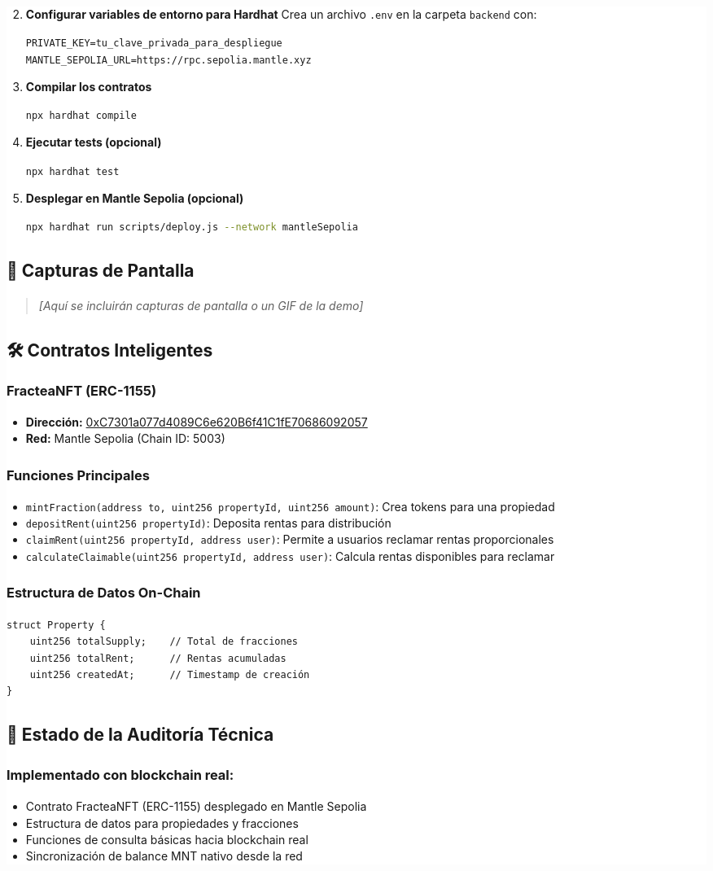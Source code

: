 2. **Configurar variables de entorno para Hardhat**
   Crea un archivo `.env` en la carpeta `backend` con:
   ```
   PRIVATE_KEY=tu_clave_privada_para_despliegue
   MANTLE_SEPOLIA_URL=https://rpc.sepolia.mantle.xyz
   ```

3. **Compilar los contratos**
   ```bash
   npx hardhat compile
   ```

4. **Ejecutar tests (opcional)**
   ```bash
   npx hardhat test
   ```

5. **Desplegar en Mantle Sepolia (opcional)**
   ```bash
   npx hardhat run scripts/deploy.js --network mantleSepolia
   ```

## 📸 Capturas de Pantalla

> *[Aquí se incluirán capturas de pantalla o un GIF de la demo]*

## 🛠️ Contratos Inteligentes

### FracteaNFT (ERC-1155)
- **Dirección:** [0xC7301a077d4089C6e620B6f41C1fE70686092057](https://explorer.sepolia.mantle.xyz/address/0xC7301a077d4089C6e620B6f41C1fE70686092057)
- **Red:** Mantle Sepolia (Chain ID: 5003)

### Funciones Principales

- `mintFraction(address to, uint256 propertyId, uint256 amount)`: Crea tokens para una propiedad
- `depositRent(uint256 propertyId)`: Deposita rentas para distribución
- `claimRent(uint256 propertyId, address user)`: Permite a usuarios reclamar rentas proporcionales
- `calculateClaimable(uint256 propertyId, address user)`: Calcula rentas disponibles para reclamar

### Estructura de Datos On-Chain
```solidity
struct Property {
    uint256 totalSupply;    // Total de fracciones
    uint256 totalRent;      // Rentas acumuladas
    uint256 createdAt;      // Timestamp de creación
}
```

## 🧪 Estado de la Auditoría Técnica

### Implementado con blockchain real:
- Contrato FracteaNFT (ERC-1155) desplegado en Mantle Sepolia
- Estructura de datos para propiedades y fracciones
- Funciones de consulta básicas hacia blockchain real
- Sincronización de balance MNT nativo desde la red
